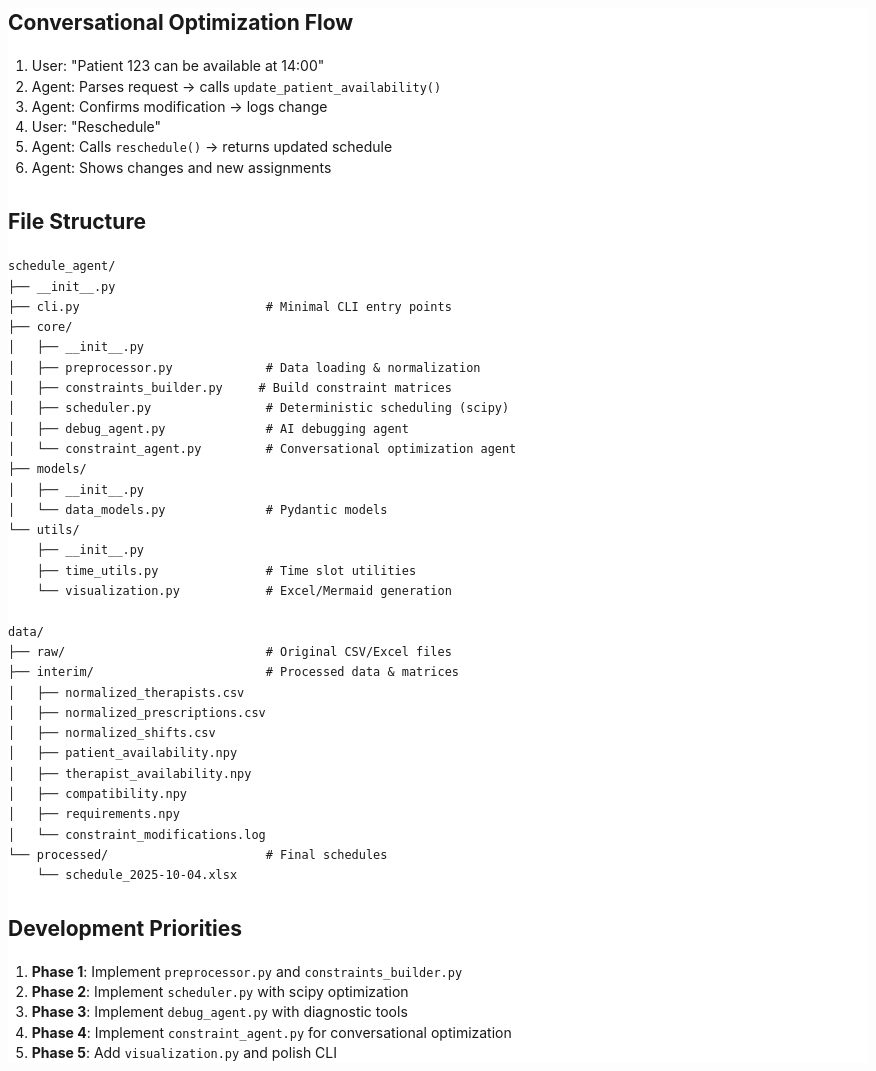 ## Conversational Optimization Flow

1. User: "Patient 123 can be available at 14:00"
2. Agent: Parses request → calls `update_patient_availability()`
3. Agent: Confirms modification → logs change
4. User: "Reschedule"
5. Agent: Calls `reschedule()` → returns updated schedule
6. Agent: Shows changes and new assignments

## File Structure

```
schedule_agent/
├── __init__.py
├── cli.py                          # Minimal CLI entry points
├── core/
│   ├── __init__.py
│   ├── preprocessor.py             # Data loading & normalization
│   ├── constraints_builder.py     # Build constraint matrices
│   ├── scheduler.py                # Deterministic scheduling (scipy)
│   ├── debug_agent.py              # AI debugging agent
│   └── constraint_agent.py         # Conversational optimization agent
├── models/
│   ├── __init__.py
│   └── data_models.py              # Pydantic models
└── utils/
    ├── __init__.py
    ├── time_utils.py               # Time slot utilities
    └── visualization.py            # Excel/Mermaid generation

data/
├── raw/                            # Original CSV/Excel files
├── interim/                        # Processed data & matrices
│   ├── normalized_therapists.csv
│   ├── normalized_prescriptions.csv
│   ├── normalized_shifts.csv
│   ├── patient_availability.npy
│   ├── therapist_availability.npy
│   ├── compatibility.npy
│   ├── requirements.npy
│   └── constraint_modifications.log
└── processed/                      # Final schedules
    └── schedule_2025-10-04.xlsx
```

## Development Priorities

1. **Phase 1**: Implement `preprocessor.py` and `constraints_builder.py`
2. **Phase 2**: Implement `scheduler.py` with scipy optimization
3. **Phase 3**: Implement `debug_agent.py` with diagnostic tools
4. **Phase 4**: Implement `constraint_agent.py` for conversational optimization
5. **Phase 5**: Add `visualization.py` and polish CLI
